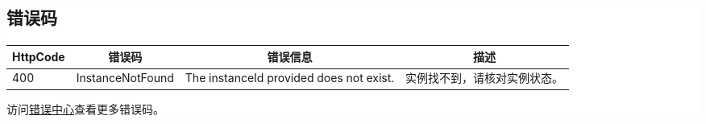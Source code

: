 ## 错误码

|HttpCode|错误码|错误信息|描述|
|--------|---|----|--|
|400|InstanceNotFound|The instanceId provided does not exist.|实例找不到，请核对实例状态。|

访问[错误中心](https://error-center.alibabacloud.com/status/product/elasticsearch)查看更多错误码。

